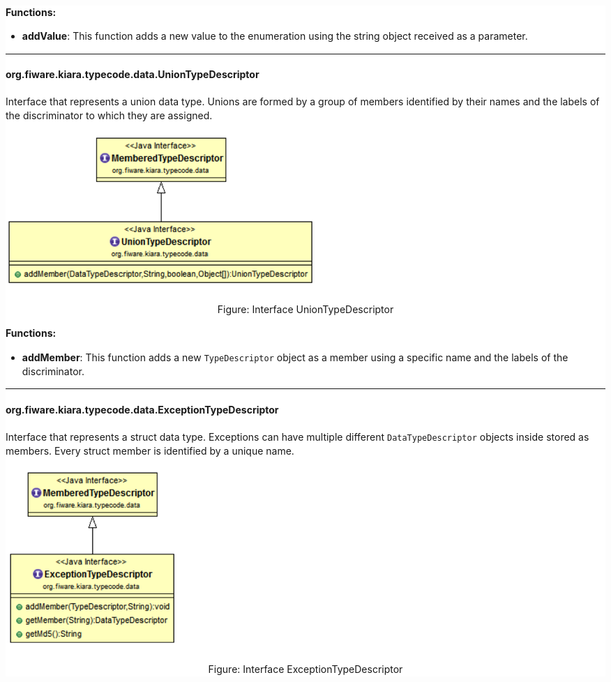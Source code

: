 **Functions:**

- **addValue**: This function adds a new value to the enumeration using the string object received as a parameter.

---

#### org.fiware.kiara.typecode.data.UnionTypeDescriptor

Interface that represents a union data type. Unions are formed by a group of members identified by their names and the labels of the discriminator to which they are assigned.

![Figure: Interface UnionTypeDescriptor](images/MiddlewareInterfaceUnionTypeDescriptor.png "center|Figure: Interface UnionTypeDescriptor")  
<center>Figure: Interface UnionTypeDescriptor</center>

**Functions:**

- **addMember**: This function adds a new `TypeDescriptor` object as a member using a specific name and the labels of the discriminator.

---

#### org.fiware.kiara.typecode.data.ExceptionTypeDescriptor

Interface that represents a struct data type. Exceptions can have multiple different `DataTypeDescriptor` objects inside stored as members. Every struct member is identified by a unique name.

![Figure: Interface ExceptionTypeDescriptor](images/MiddlewareInterfaceExceptionTypeDescriptor.png "center|Figure: Interface ExceptionTypeDescriptor")  
<center>Figure: Interface ExceptionTypeDescriptor</center>
